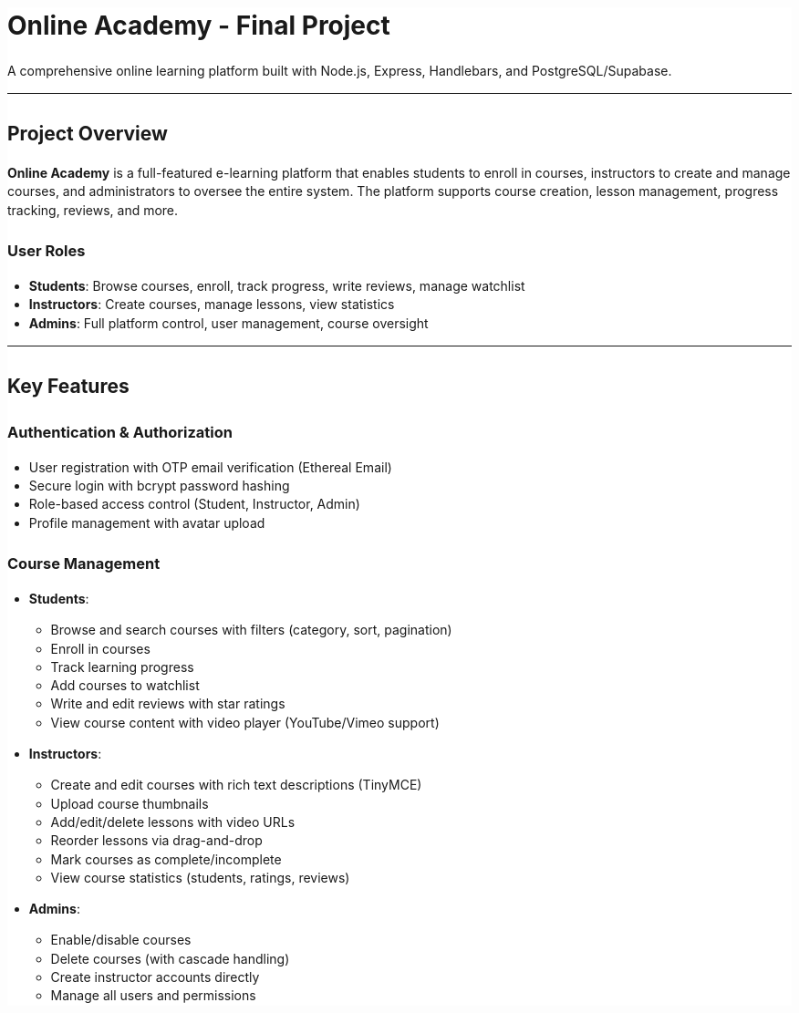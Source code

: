 # Online Academy - Final Project

A comprehensive online learning platform built with Node.js, Express, Handlebars, and PostgreSQL/Supabase.

---

## Project Overview

**Online Academy** is a full-featured e-learning platform that enables students to enroll in courses, instructors to create and manage courses, and administrators to oversee the entire system. The platform supports course creation, lesson management, progress tracking, reviews, and more.

### User Roles

* **Students**: Browse courses, enroll, track progress, write reviews, manage watchlist
* **Instructors**: Create courses, manage lessons, view statistics
* **Admins**: Full platform control, user management, course oversight

---

## Key Features

### Authentication & Authorization

* User registration with OTP email verification (Ethereal Email)
* Secure login with bcrypt password hashing
* Role-based access control (Student, Instructor, Admin)
* Profile management with avatar upload

### Course Management

* **Students**:

  * Browse and search courses with filters (category, sort, pagination)
  * Enroll in courses
  * Track learning progress
  * Add courses to watchlist
  * Write and edit reviews with star ratings
  * View course content with video player (YouTube/Vimeo support)
* **Instructors**:

  * Create and edit courses with rich text descriptions (TinyMCE)
  * Upload course thumbnails
  * Add/edit/delete lessons with video URLs
  * Reorder lessons via drag-and-drop
  * Mark courses as complete/incomplete
  * View course statistics (students, ratings, reviews)
* **Admins**:

  * Enable/disable courses
  * Delete courses (with cascade handling)
  * Create instructor accounts directly
  * Manage all users and permissions
